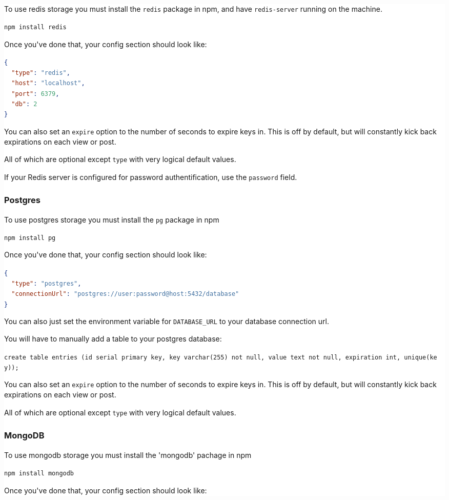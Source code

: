 To use redis storage you must install the `redis` package in npm, and have
`redis-server` running on the machine.

`npm install redis`

Once you've done that, your config section should look like:

``` json
{
  "type": "redis",
  "host": "localhost",
  "port": 6379,
  "db": 2
}
```

You can also set an `expire` option to the number of seconds to expire keys in.
This is off by default, but will constantly kick back expirations on each view
or post.

All of which are optional except `type` with very logical default values.

If your Redis server is configured for password authentification, use the `password` field.

### Postgres

To use postgres storage you must install the `pg` package in npm

`npm install pg`

Once you've done that, your config section should look like:

``` json
{
  "type": "postgres",
  "connectionUrl": "postgres://user:password@host:5432/database"
}
```

You can also just set the environment variable for `DATABASE_URL` to your database connection url.

You will have to manually add a table to your postgres database:

`create table entries (id serial primary key, key varchar(255) not null, value text not null, expiration int, unique(key));`

You can also set an `expire` option to the number of seconds to expire keys in.
This is off by default, but will constantly kick back expirations on each view
or post.

All of which are optional except `type` with very logical default values.

### MongoDB

To use mongodb storage you must install the 'mongodb' pachage in npm

`npm install mongodb`

Once you've done that, your config section should look like:
